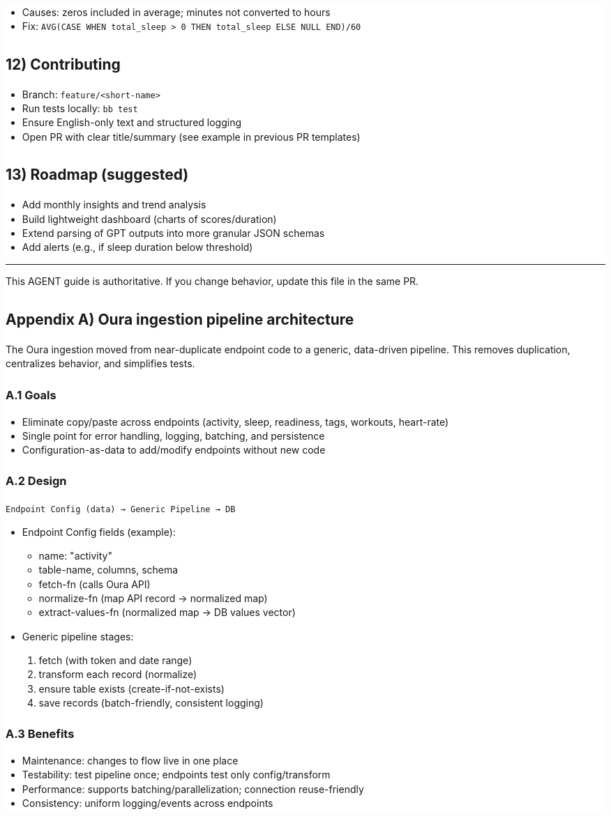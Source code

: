   - Causes: zeros included in average; minutes not converted to hours
  - Fix: `AVG(CASE WHEN total_sleep > 0 THEN total_sleep ELSE NULL END)/60`

## 12) Contributing

- Branch: `feature/<short-name>`
- Run tests locally: `bb test`
- Ensure English-only text and structured logging
- Open PR with clear title/summary (see example in previous PR templates)

## 13) Roadmap (suggested)

- Add monthly insights and trend analysis
- Build lightweight dashboard (charts of scores/duration)
- Extend parsing of GPT outputs into more granular JSON schemas
- Add alerts (e.g., if sleep duration below threshold)

---
This AGENT guide is authoritative. If you change behavior, update this file in the same PR.

## Appendix A) Oura ingestion pipeline architecture

The Oura ingestion moved from near-duplicate endpoint code to a generic, data-driven pipeline. This removes duplication, centralizes behavior, and simplifies tests.

### A.1 Goals

- Eliminate copy/paste across endpoints (activity, sleep, readiness, tags, workouts, heart-rate)
- Single point for error handling, logging, batching, and persistence
- Configuration-as-data to add/modify endpoints without new code

### A.2 Design

```
Endpoint Config (data) → Generic Pipeline → DB
```

- Endpoint Config fields (example):
  - name: "activity"
  - table-name, columns, schema
  - fetch-fn (calls Oura API)
  - normalize-fn (map API record → normalized map)
  - extract-values-fn (normalized map → DB values vector)

- Generic pipeline stages:
  1) fetch (with token and date range)
  2) transform each record (normalize)
  3) ensure table exists (create-if-not-exists)
  4) save records (batch-friendly, consistent logging)

### A.3 Benefits

- Maintenance: changes to flow live in one place
- Testability: test pipeline once; endpoints test only config/transform
- Performance: supports batching/parallelization; connection reuse-friendly
- Consistency: uniform logging/events across endpoints
